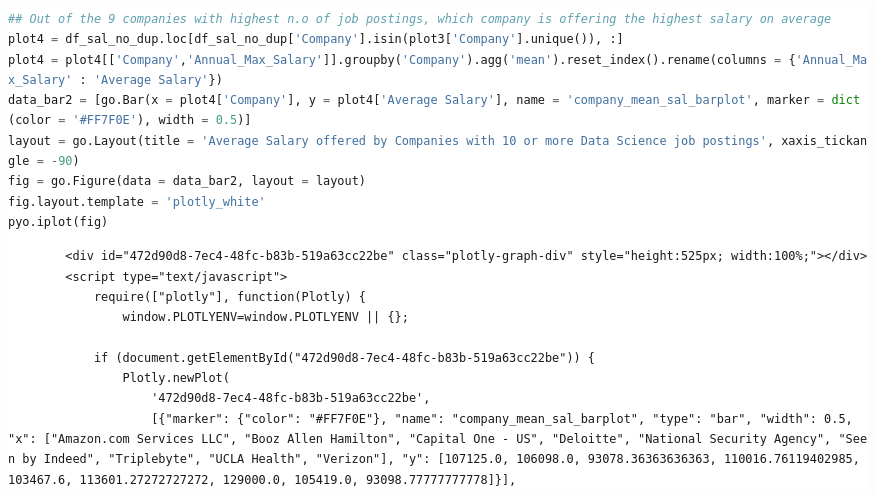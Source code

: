 
```python
## Out of the 9 companies with highest n.o of job postings, which company is offering the highest salary on average
plot4 = df_sal_no_dup.loc[df_sal_no_dup['Company'].isin(plot3['Company'].unique()), :]
plot4 = plot4[['Company','Annual_Max_Salary']].groupby('Company').agg('mean').reset_index().rename(columns = {'Annual_Max_Salary' : 'Average Salary'})
data_bar2 = [go.Bar(x = plot4['Company'], y = plot4['Average Salary'], name = 'company_mean_sal_barplot', marker = dict(color = '#FF7F0E'), width = 0.5)]
layout = go.Layout(title = 'Average Salary offered by Companies with 10 or more Data Science job postings', xaxis_tickangle = -90)
fig = go.Figure(data = data_bar2, layout = layout)
fig.layout.template = 'plotly_white'
pyo.iplot(fig)
```


<div>
        
        
            <div id="472d90d8-7ec4-48fc-b83b-519a63cc22be" class="plotly-graph-div" style="height:525px; width:100%;"></div>
            <script type="text/javascript">
                require(["plotly"], function(Plotly) {
                    window.PLOTLYENV=window.PLOTLYENV || {};
                    
                if (document.getElementById("472d90d8-7ec4-48fc-b83b-519a63cc22be")) {
                    Plotly.newPlot(
                        '472d90d8-7ec4-48fc-b83b-519a63cc22be',
                        [{"marker": {"color": "#FF7F0E"}, "name": "company_mean_sal_barplot", "type": "bar", "width": 0.5, "x": ["Amazon.com Services LLC", "Booz Allen Hamilton", "Capital One - US", "Deloitte", "National Security Agency", "Seen by Indeed", "Triplebyte", "UCLA Health", "Verizon"], "y": [107125.0, 106098.0, 93078.36363636363, 110016.76119402985, 103467.6, 113601.27272727272, 129000.0, 105419.0, 93098.77777777778]}],